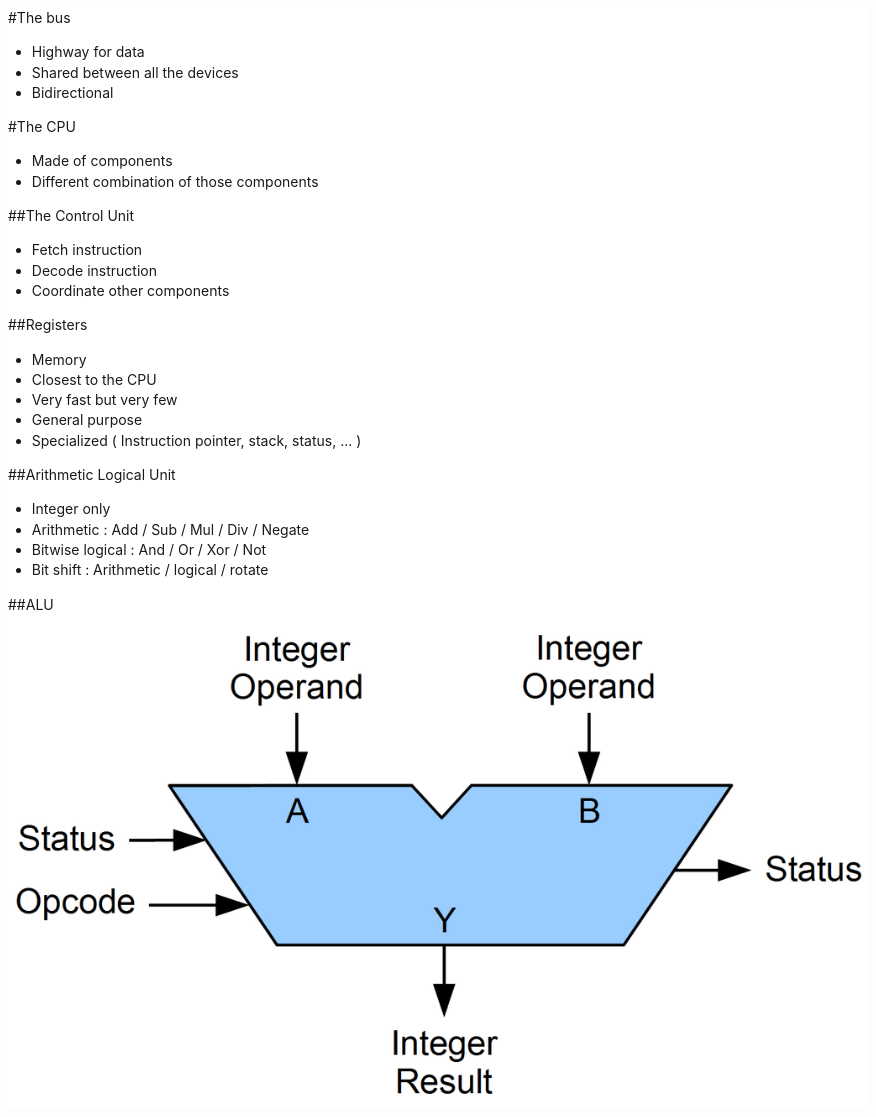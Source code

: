 
#The bus

* Highway for data
* Shared between all the devices
* Bidirectional



#The CPU

* Made of components
* Different combination of those components


##The Control Unit

* Fetch instruction
* Decode instruction
* Coordinate other components


##Registers

* Memory
* Closest to the CPU
* Very fast but very few
* General purpose
* Specialized ( Instruction pointer, stack, status, ... )


##Arithmetic Logical Unit

* Integer only
* Arithmetic : Add / Sub / Mul / Div / Negate
* Bitwise logical : And / Or / Xor / Not
* Bit shift : Arithmetic / logical / rotate


##ALU

![ALU](images/ALU_block.gif)
